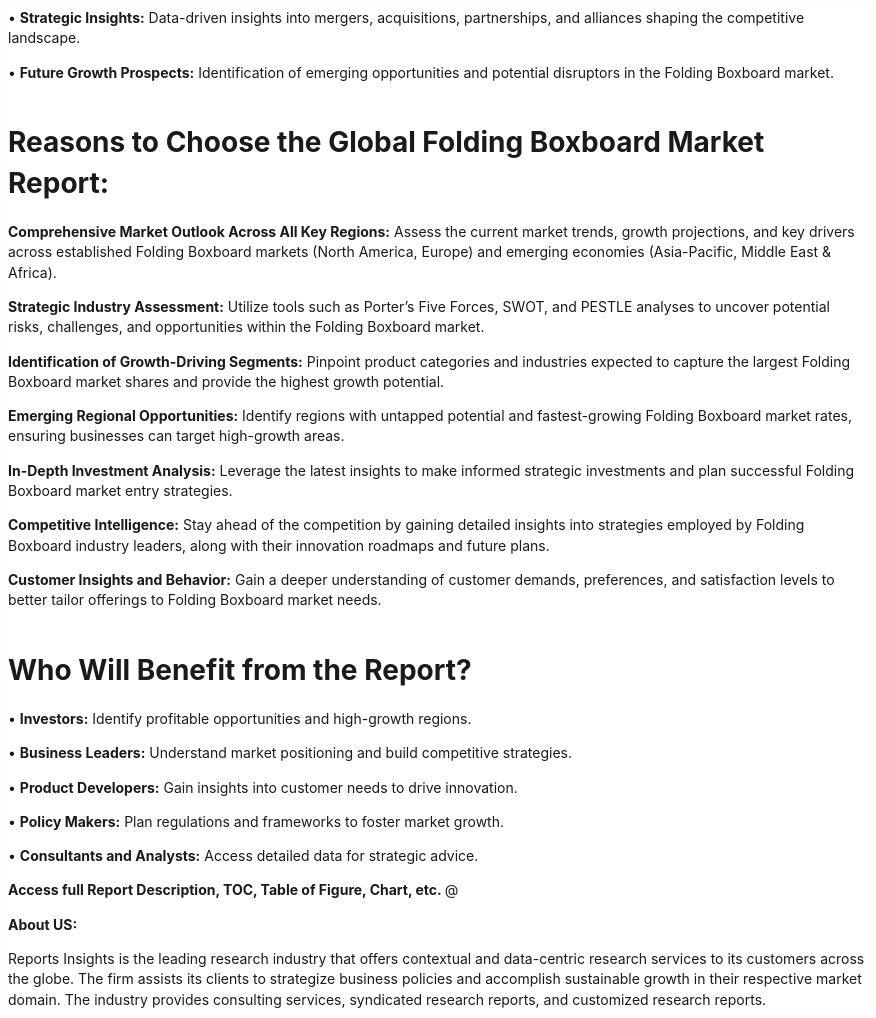 • <strong>Strategic Insights:</strong> Data-driven insights into mergers, acquisitions, partnerships, and alliances shaping the competitive landscape.

• <strong>Future Growth Prospects:</strong> Identification of emerging opportunities and potential disruptors in the Folding Boxboard market.

# <strong>Reasons to Choose the Global Folding Boxboard Market Report:</strong>

<strong>Comprehensive Market Outlook Across All Key Regions:</strong>
Assess the current market trends, growth projections, and key drivers across established Folding Boxboard markets (North America, Europe) and emerging economies (Asia-Pacific, Middle East & Africa).

<strong>Strategic Industry Assessment:</strong>
Utilize tools such as Porter’s Five Forces, SWOT, and PESTLE analyses to uncover potential risks, challenges, and opportunities within the Folding Boxboard market.

<strong>Identification of Growth-Driving Segments:</strong>
Pinpoint product categories and industries expected to capture the largest Folding Boxboard market shares and provide the highest growth potential.

<strong>Emerging Regional Opportunities:</strong>
Identify regions with untapped potential and fastest-growing Folding Boxboard market rates, ensuring businesses can target high-growth areas.

<strong>In-Depth Investment Analysis:</strong>
Leverage the latest insights to make informed strategic investments and plan successful Folding Boxboard market entry strategies.

<strong>Competitive Intelligence:</strong>
Stay ahead of the competition by gaining detailed insights into strategies employed by Folding Boxboard industry leaders, along with their innovation roadmaps and future plans.

<strong>Customer Insights and Behavior:</strong>
Gain a deeper understanding of customer demands, preferences, and satisfaction levels to better tailor offerings to Folding Boxboard market needs.

# <strong>Who Will Benefit from the Report?</strong>

• <strong>Investors:</strong> Identify profitable opportunities and high-growth regions.

• <strong>Business Leaders:</strong> Understand market positioning and build competitive strategies.

• <strong>Product Developers:</strong> Gain insights into customer needs to drive innovation.

• <strong>Policy Makers:</strong> Plan regulations and frameworks to foster market growth.

• <strong>Consultants and Analysts:</strong> Access detailed data for strategic advice.
</ul>
<strong>Access full Report Description, TOC, Table of Figure, Chart, etc. </strong>@  <a href= style=color:#0000ff;></a></font>

<strong><strong>About US</strong>:</strong>

Reports Insights is the leading research industry that offers contextual and data-centric research services to its customers across the globe. The firm assists its clients to strategize business policies and accomplish sustainable growth in their respective market domain. The industry provides consulting services, syndicated research reports, and customized research reports.
